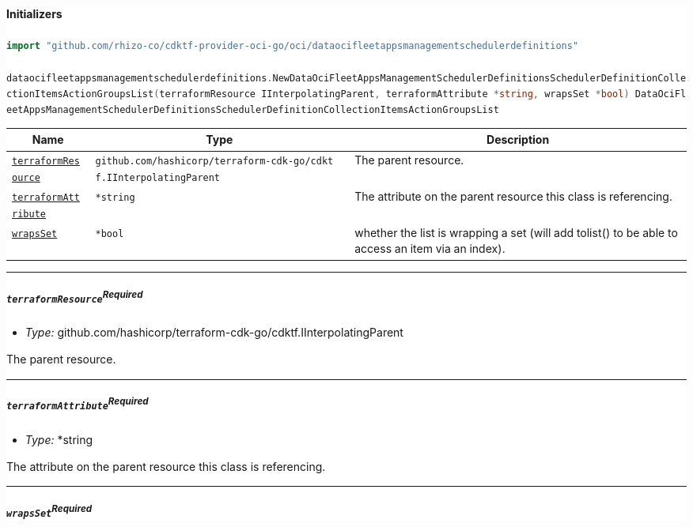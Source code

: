 #### Initializers <a name="Initializers" id="rhizo-co-terraform-provider-oci.dataOciFleetAppsManagementSchedulerDefinitions.DataOciFleetAppsManagementSchedulerDefinitionsSchedulerDefinitionCollectionItemsActionGroupsList.Initializer"></a>

```go
import "github.com/rhizo-co/cdktf-provider-oci-go/oci/dataocifleetappsmanagementschedulerdefinitions"

dataocifleetappsmanagementschedulerdefinitions.NewDataOciFleetAppsManagementSchedulerDefinitionsSchedulerDefinitionCollectionItemsActionGroupsList(terraformResource IInterpolatingParent, terraformAttribute *string, wrapsSet *bool) DataOciFleetAppsManagementSchedulerDefinitionsSchedulerDefinitionCollectionItemsActionGroupsList
```

| **Name** | **Type** | **Description** |
| --- | --- | --- |
| <code><a href="#rhizo-co-terraform-provider-oci.dataOciFleetAppsManagementSchedulerDefinitions.DataOciFleetAppsManagementSchedulerDefinitionsSchedulerDefinitionCollectionItemsActionGroupsList.Initializer.parameter.terraformResource">terraformResource</a></code> | <code>github.com/hashicorp/terraform-cdk-go/cdktf.IInterpolatingParent</code> | The parent resource. |
| <code><a href="#rhizo-co-terraform-provider-oci.dataOciFleetAppsManagementSchedulerDefinitions.DataOciFleetAppsManagementSchedulerDefinitionsSchedulerDefinitionCollectionItemsActionGroupsList.Initializer.parameter.terraformAttribute">terraformAttribute</a></code> | <code>*string</code> | The attribute on the parent resource this class is referencing. |
| <code><a href="#rhizo-co-terraform-provider-oci.dataOciFleetAppsManagementSchedulerDefinitions.DataOciFleetAppsManagementSchedulerDefinitionsSchedulerDefinitionCollectionItemsActionGroupsList.Initializer.parameter.wrapsSet">wrapsSet</a></code> | <code>*bool</code> | whether the list is wrapping a set (will add tolist() to be able to access an item via an index). |

---

##### `terraformResource`<sup>Required</sup> <a name="terraformResource" id="rhizo-co-terraform-provider-oci.dataOciFleetAppsManagementSchedulerDefinitions.DataOciFleetAppsManagementSchedulerDefinitionsSchedulerDefinitionCollectionItemsActionGroupsList.Initializer.parameter.terraformResource"></a>

- *Type:* github.com/hashicorp/terraform-cdk-go/cdktf.IInterpolatingParent

The parent resource.

---

##### `terraformAttribute`<sup>Required</sup> <a name="terraformAttribute" id="rhizo-co-terraform-provider-oci.dataOciFleetAppsManagementSchedulerDefinitions.DataOciFleetAppsManagementSchedulerDefinitionsSchedulerDefinitionCollectionItemsActionGroupsList.Initializer.parameter.terraformAttribute"></a>

- *Type:* *string

The attribute on the parent resource this class is referencing.

---

##### `wrapsSet`<sup>Required</sup> <a name="wrapsSet" id="rhizo-co-terraform-provider-oci.dataOciFleetAppsManagementSchedulerDefinitions.DataOciFleetAppsManagementSchedulerDefinitionsSchedulerDefinitionCollectionItemsActionGroupsList.Initializer.parameter.wrapsSet"></a>
